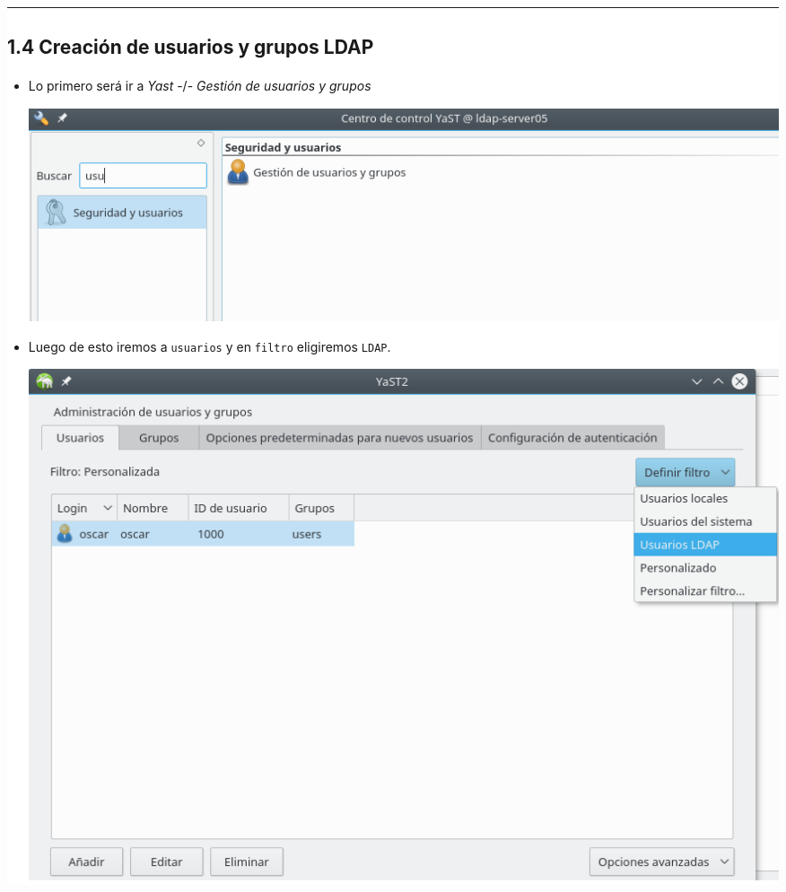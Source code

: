 ___

## 1.4 Creación de usuarios y grupos LDAP

- Lo primero será ir a *Yast* -/- *Gestión de usuarios y grupos*

  ![1.4.1.1](./img/1.4.1.1.png)

- Luego de esto iremos a `usuarios` y en `filtro` eligiremos `LDAP`.

  ![1.4.1.2](./img/1.4.1.2.png)
